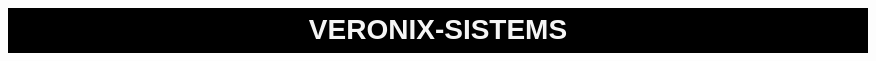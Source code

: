 # VERONIX-SISTEMS
<!DOCTYPE html>
<html lang="es">
<head>
  <meta charset="UTF-8">
  <meta name="viewport" content="width=device-width, initial-scale=1.0">
  <title>Let's Govern</title>
  <meta name="description" content="Let's Govern es un juego estratégico que combina economía y política. Disponible para Android, iOS y PC. ¡Descárgalo gratis!">

  
  <link href="https://fonts.googleapis.com/css2?family=Montserrat:wght@400;600&family=Merriweather:wght@700&display=swap" rel="stylesheet">

  <style>
    * {
      margin: 0;
      padding: 0;
      box-sizing: border-box;
    }

    body {
      font-family: 'Montserrat', sans-serif;
      background-color: #000000; /* fondo negro elegante */
      color: #f5f5f5;
      text-align: center;
      line-height: 1.6;
      scroll-behavior: smooth;
    }

    header {
      padding: 80px 20px 60px 20px;
      animation: fadeIn 1s ease forwards;
    }

    header h1 {
      font-family: 'Merriweather', serif;
      font-size: 3em;
      margin-bottom: 15px;
      color: #ffffff;
    }

    header p {
      font-size: 1.2em;
      max-width: 800px;
      margin: 0 auto;
      color: #d0d0d0;
    }

    /* Botones sofisticados */
    .btn {
      background: linear-gradient(135deg, #1e90ff, #00bfff);
      color: #ffffff;
      padding: 15px 40px;
      border-radius: 50px;
      text-decoration: none;
      font-weight: 600;
      display: inline-block;
      margin: 15px;
      transition: all 0.4s ease;
      box-shadow: 0 5px 15px rgba(0,0,0,0.5);
    }
